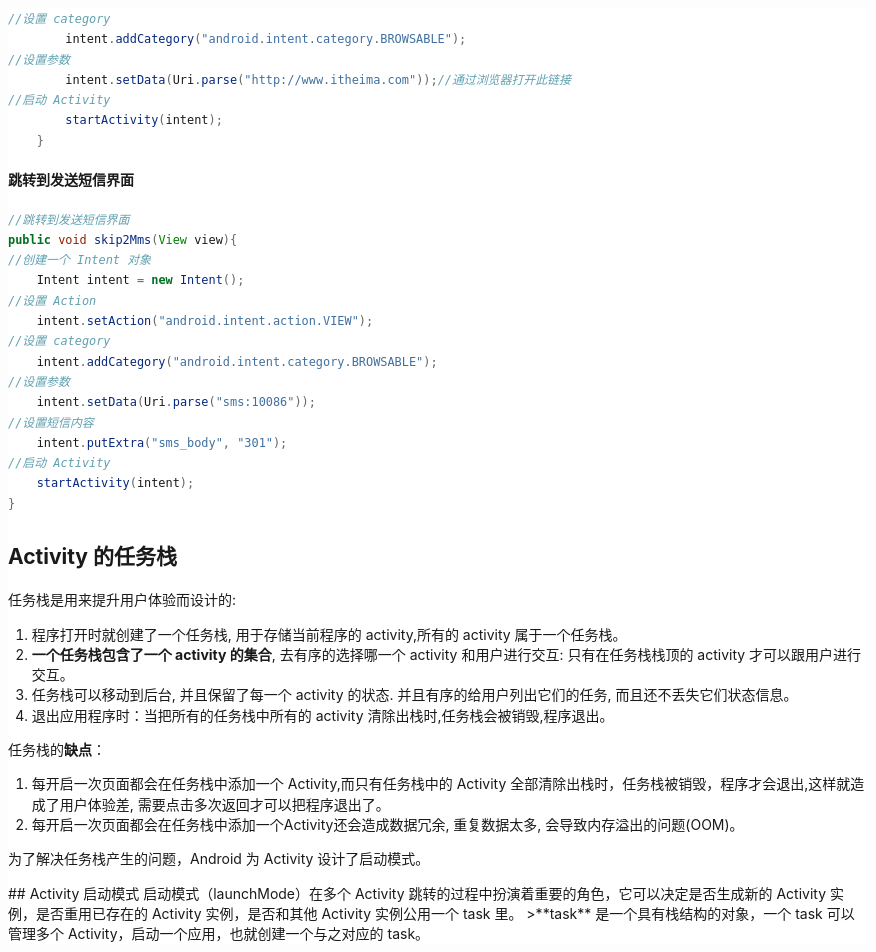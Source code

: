 ```java
//设置 category
        intent.addCategory("android.intent.category.BROWSABLE");
//设置参数
        intent.setData(Uri.parse("http://www.itheima.com"));//通过浏览器打开此链接
//启动 Activity
        startActivity(intent);
    }
```
#### 跳转到发送短信界面
```java
//跳转到发送短信界面
public void skip2Mms(View view){
//创建一个 Intent 对象
    Intent intent = new Intent();
//设置 Action
    intent.setAction("android.intent.action.VIEW");
//设置 category
    intent.addCategory("android.intent.category.BROWSABLE");
//设置参数
    intent.setData(Uri.parse("sms:10086"));
//设置短信内容
    intent.putExtra("sms_body", "301");
//启动 Activity
    startActivity(intent);
}
```


### 
## Activity 的任务栈
任务栈是用来提升用户体验而设计的:
1. 程序打开时就创建了一个任务栈, 用于存储当前程序的 activity,所有的 activity 属于一个任务栈。
2. **一个任务栈包含了一个 activity 的集合**, 去有序的选择哪一个 activity 和用户进行交互:
只有在任务栈栈顶的 activity 才可以跟用户进行交互。
3. 任务栈可以移动到后台, 并且保留了每一个 activity 的状态. 并且有序的给用户列出它们的任务, 而且还不丢失它们状态信息。
4. 退出应用程序时：当把所有的任务栈中所有的 activity 清除出栈时,任务栈会被销毁,程序退出。

任务栈的**缺点**：
1. 每开启一次页面都会在任务栈中添加一个 Activity,而只有任务栈中的 Activity 全部清除出栈时，任务栈被销毁，程序才会退出,这样就造成了用户体验差, 需要点击多次返回才可以把程序退出了。
2. 每开启一次页面都会在任务栈中添加一个Activity还会造成数据冗余, 重复数据太多, 会导致内存溢出的问题(OOM)。

为了解决任务栈产生的问题，Android 为 Activity 设计了启动模式。

<span id="Activity 启动模式"/>
## Activity 启动模式
启动模式（launchMode）在多个 Activity 跳转的过程中扮演着重要的角色，它可以决定是否生成新的 Activity 实例，是否重用已存在的 Activity 实例，是否和其他 Activity 实例公用一个 task 里。
>**task** 是一个具有栈结构的对象，一个 task 可以管理多个 Activity，启动一个应用，也就创建一个与之对应的 task。

